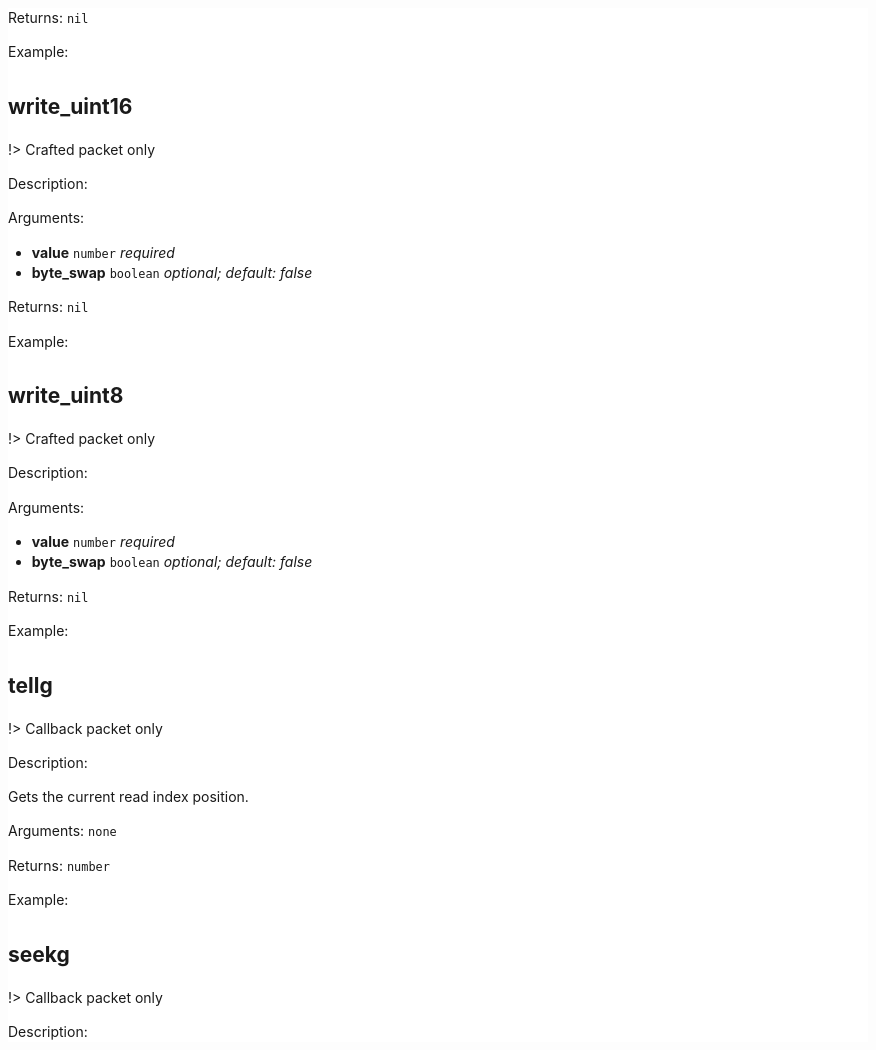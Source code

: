 Returns: `nil`

Example:
```lua
```

## write_uint16

!> Crafted packet only

Description:

Arguments: 
- **value** `number` _required_
- **byte_swap** `boolean` _optional; default: false_

Returns: `nil`

Example:
```lua
```

## write_uint8

!> Crafted packet only

Description:

Arguments: 
- **value** `number` _required_
- **byte_swap** `boolean` _optional; default: false_

Returns: `nil`

Example:
```lua
```

## tellg

!> Callback packet only

Description:

Gets the current read index position.

Arguments: `none`

Returns: `number`

Example:
```lua
```

## seekg

!> Callback packet only

Description:

